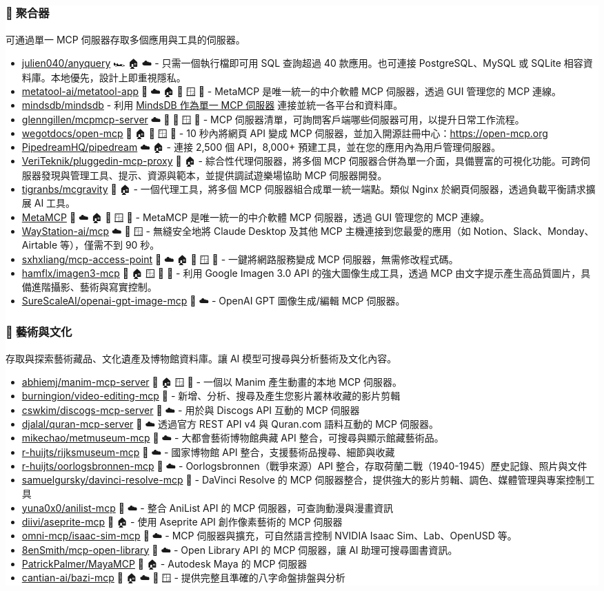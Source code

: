
### 🔗 <a name="aggregators"></a>聚合器

可通過單一 MCP 伺服器存取多個應用與工具的伺服器。

- [julien040/anyquery](https://github.com/julien040/anyquery) 🏎️ 🏠 ☁️ - 只需一個執行檔即可用 SQL 查詢超過 40 款應用。也可連接 PostgreSQL、MySQL 或 SQLite 相容資料庫。本地優先，設計上即重視隱私。
- [metatool-ai/metatool-app](https://github.com/metatool-ai/metatool-app) 📇 ☁️ 🏠 🍎 🪟 🐧 - MetaMCP 是唯一統一的中介軟體 MCP 伺服器，透過 GUI 管理您的 MCP 連線。
- [mindsdb/mindsdb](https://github.com/mindsdb/mindsdb) - 利用 [MindsDB 作為單一 MCP 伺服器](https://docs.mindsdb.com/mcp/overview) 連接並統一各平台和資料庫。
- [glenngillen/mcpmcp-server](https://github.com/glenngillen/mcpmcp-server) ☁️ 📇 🍎 🪟 🐧 - MCP 伺服器清單，可詢問客戶端哪些伺服器可用，以提升日常工作流程。
- [wegotdocs/open-mcp](https://github.com/wegotdocs/open-mcp) 📇 🏠 🍎 🪟 🐧 - 10 秒內將網頁 API 變成 MCP 伺服器，並加入開源註冊中心：https://open-mcp.org
- [PipedreamHQ/pipedream](https://github.com/PipedreamHQ/pipedream/tree/master/modelcontextprotocol) ☁️ 🏠 - 連接 2,500 個 API，8,000+ 預建工具，並在您的應用內為用戶管理伺服器。
- [VeriTeknik/pluggedin-mcp-proxy](https://github.com/VeriTeknik/pluggedin-mcp-proxy)  📇 🏠 - 綜合性代理伺服器，將多個 MCP 伺服器合併為單一介面，具備豐富的可視化功能。可跨伺服器發現與管理工具、提示、資源與範本，並提供調試遊樂場協助 MCP 伺服器開發。
- [tigranbs/mcgravity](https://github.com/tigranbs/mcgravity) 📇 🏠 - 一個代理工具，將多個 MCP 伺服器組合成單一統一端點。類似 Nginx 於網頁伺服器，透過負載平衡請求擴展 AI 工具。
- [MetaMCP](https://github.com/metatool-ai/metatool-app) 📇 ☁️ 🏠 🍎 🪟 🐧 - MetaMCP 是唯一統一的中介軟體 MCP 伺服器，透過 GUI 管理您的 MCP 連線。
- [WayStation-ai/mcp](https://github.com/waystation-ai/mcp) ☁️ 🍎 🪟 - 無縫安全地將 Claude Desktop 及其他 MCP 主機連接到您最愛的應用（如 Notion、Slack、Monday、Airtable 等），僅需不到 90 秒。
- [sxhxliang/mcp-access-point](https://github.com/sxhxliang/mcp-access-point) 📇 ☁️ 🏠 🍎 🪟 🐧 - 一鍵將網路服務變成 MCP 伺服器，無需修改程式碼。
- [hamflx/imagen3-mcp](https://github.com/hamflx/imagen3-mcp) 📇 🏠 🪟 🍎 🐧 - 利用 Google Imagen 3.0 API 的強大圖像生成工具，透過 MCP 由文字提示產生高品質圖片，具備進階攝影、藝術與寫實控制。
- [SureScaleAI/openai-gpt-image-mcp](https://github.com/SureScaleAI/openai-gpt-image-mcp) 📇 ☁️ - OpenAI GPT 圖像生成/編輯 MCP 伺服器。

### 🎨 <a name="art-and-culture"></a>藝術與文化

存取與探索藝術藏品、文化遺產及博物館資料庫。讓 AI 模型可搜尋與分析藝術及文化內容。

- [abhiemj/manim-mcp-server](https://github.com/abhiemj/manim-mcp-server) 🐍 🏠 🪟 🐧 - 一個以 Manim 產生動畫的本地 MCP 伺服器。
- [burningion/video-editing-mcp](https://github.com/burningion/video-editing-mcp) 🐍 - 新增、分析、搜尋及產生您影片叢林收藏的影片剪輯
- [cswkim/discogs-mcp-server](https://github.com/cswkim/discogs-mcp-server) 📇 ☁️ - 用於與 Discogs API 互動的 MCP 伺服器
- [djalal/quran-mcp-server](https://github.com/djalal/quran-mcp-server) 📇 ☁️ 透過官方 REST API v4 與 Quran.com 語料互動的 MCP 伺服器。
- [mikechao/metmuseum-mcp](https://github.com/mikechao/metmuseum-mcp) 📇 ☁️ - 大都會藝術博物館典藏 API 整合，可搜尋與顯示館藏藝術品。
- [r-huijts/rijksmuseum-mcp](https://github.com/r-huijts/rijksmuseum-mcp) 📇 ☁️ - 國家博物館 API 整合，支援藝術品搜尋、細節與收藏
- [r-huijts/oorlogsbronnen-mcp](https://github.com/r-huijts/oorlogsbronnen-mcp) 📇 ☁️ - Oorlogsbronnen（戰爭來源）API 整合，存取荷蘭二戰（1940-1945）歷史記錄、照片與文件
- [samuelgursky/davinci-resolve-mcp](https://github.com/samuelgursky/davinci-resolve-mcp) 🐍 - DaVinci Resolve 的 MCP 伺服器整合，提供強大的影片剪輯、調色、媒體管理與專案控制工具
- [yuna0x0/anilist-mcp](https://github.com/yuna0x0/anilist-mcp) 📇 ☁️ - 整合 AniList API 的 MCP 伺服器，可查詢動漫與漫畫資訊
- [diivi/aseprite-mcp](https://github.com/diivi/aseprite-mcp) 🐍 🏠 - 使用 Aseprite API 創作像素藝術的 MCP 伺服器
- [omni-mcp/isaac-sim-mcp](https://github.com/omni-mcp/isaac-sim-mcp) 📇 ☁️ - MCP 伺服器與擴充，可自然語言控制 NVIDIA Isaac Sim、Lab、OpenUSD 等。
- [8enSmith/mcp-open-library](https://github.com/8enSmith/mcp-open-library) 📇 ☁️ - Open Library API 的 MCP 伺服器，讓 AI 助理可搜尋圖書資訊。
- [PatrickPalmer/MayaMCP](https://github.com/PatrickPalmer/MayaMCP) 🐍 🏠 - Autodesk Maya 的 MCP 伺服器
- [cantian-ai/bazi-mcp](https://github.com/cantian-ai/bazi-mcp) 📇 🏠 ☁️ 🍎 🪟 - 提供完整且準確的八字命盤排盤與分析
